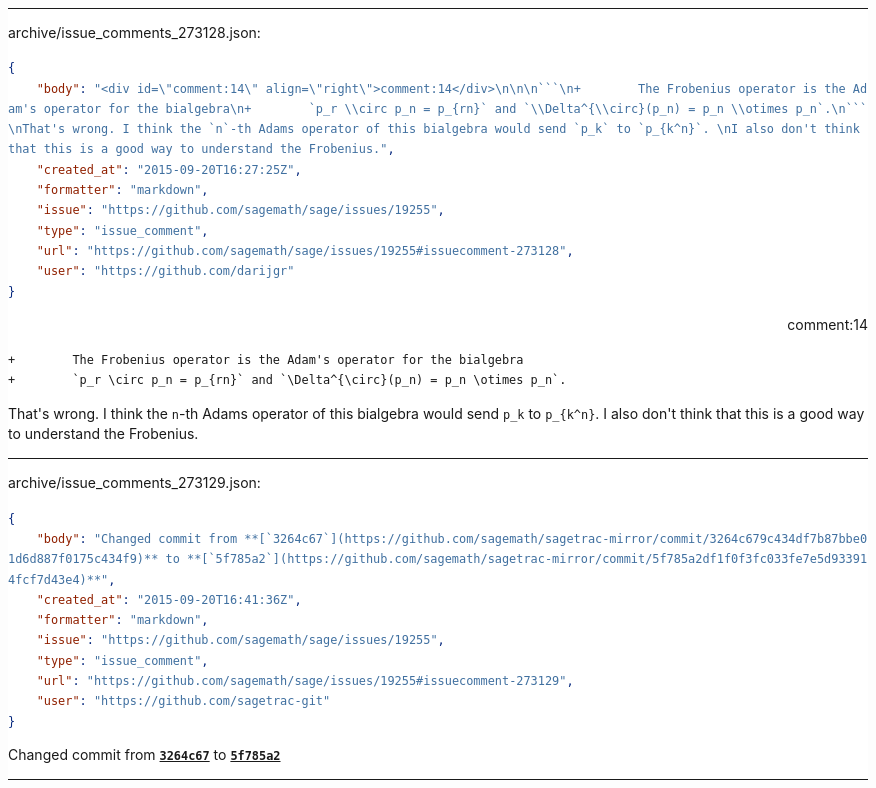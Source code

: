 

---

archive/issue_comments_273128.json:
```json
{
    "body": "<div id=\"comment:14\" align=\"right\">comment:14</div>\n\n\n```\n+        The Frobenius operator is the Adam's operator for the bialgebra\n+        `p_r \\circ p_n = p_{rn}` and `\\Delta^{\\circ}(p_n) = p_n \\otimes p_n`.\n```\nThat's wrong. I think the `n`-th Adams operator of this bialgebra would send `p_k` to `p_{k^n}`. \nI also don't think that this is a good way to understand the Frobenius.",
    "created_at": "2015-09-20T16:27:25Z",
    "formatter": "markdown",
    "issue": "https://github.com/sagemath/sage/issues/19255",
    "type": "issue_comment",
    "url": "https://github.com/sagemath/sage/issues/19255#issuecomment-273128",
    "user": "https://github.com/darijgr"
}
```

<div id="comment:14" align="right">comment:14</div>


```
+        The Frobenius operator is the Adam's operator for the bialgebra
+        `p_r \circ p_n = p_{rn}` and `\Delta^{\circ}(p_n) = p_n \otimes p_n`.
```
That's wrong. I think the `n`-th Adams operator of this bialgebra would send `p_k` to `p_{k^n}`. 
I also don't think that this is a good way to understand the Frobenius.



---

archive/issue_comments_273129.json:
```json
{
    "body": "Changed commit from **[`3264c67`](https://github.com/sagemath/sagetrac-mirror/commit/3264c679c434df7b87bbe01d6d887f0175c434f9)** to **[`5f785a2`](https://github.com/sagemath/sagetrac-mirror/commit/5f785a2df1f0f3fc033fe7e5d933914fcf7d43e4)**",
    "created_at": "2015-09-20T16:41:36Z",
    "formatter": "markdown",
    "issue": "https://github.com/sagemath/sage/issues/19255",
    "type": "issue_comment",
    "url": "https://github.com/sagemath/sage/issues/19255#issuecomment-273129",
    "user": "https://github.com/sagetrac-git"
}
```

Changed commit from **[`3264c67`](https://github.com/sagemath/sagetrac-mirror/commit/3264c679c434df7b87bbe01d6d887f0175c434f9)** to **[`5f785a2`](https://github.com/sagemath/sagetrac-mirror/commit/5f785a2df1f0f3fc033fe7e5d933914fcf7d43e4)**



---
